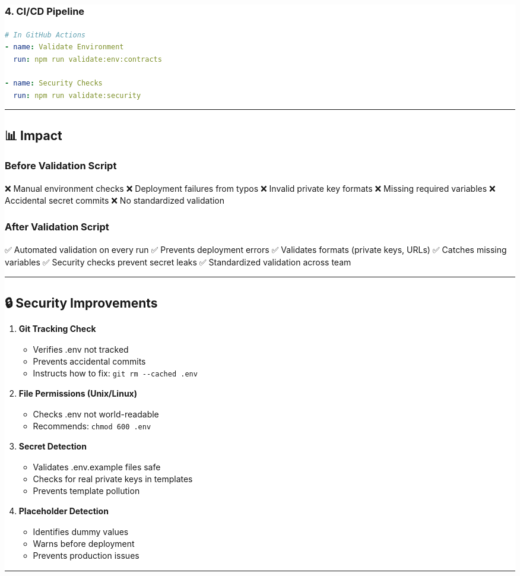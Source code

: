 ### 4. CI/CD Pipeline
```yaml
# In GitHub Actions
- name: Validate Environment
  run: npm run validate:env:contracts

- name: Security Checks
  run: npm run validate:security
```

---

## 📊 Impact

### Before Validation Script
❌ Manual environment checks
❌ Deployment failures from typos
❌ Invalid private key formats
❌ Missing required variables
❌ Accidental secret commits
❌ No standardized validation

### After Validation Script
✅ Automated validation on every run
✅ Prevents deployment errors
✅ Validates formats (private keys, URLs)
✅ Catches missing variables
✅ Security checks prevent secret leaks
✅ Standardized validation across team

---

## 🔒 Security Improvements

1. **Git Tracking Check**
   - Verifies .env not tracked
   - Prevents accidental commits
   - Instructs how to fix: `git rm --cached .env`

2. **File Permissions (Unix/Linux)**
   - Checks .env not world-readable
   - Recommends: `chmod 600 .env`

3. **Secret Detection**
   - Validates .env.example files safe
   - Checks for real private keys in templates
   - Prevents template pollution

4. **Placeholder Detection**
   - Identifies dummy values
   - Warns before deployment
   - Prevents production issues

---